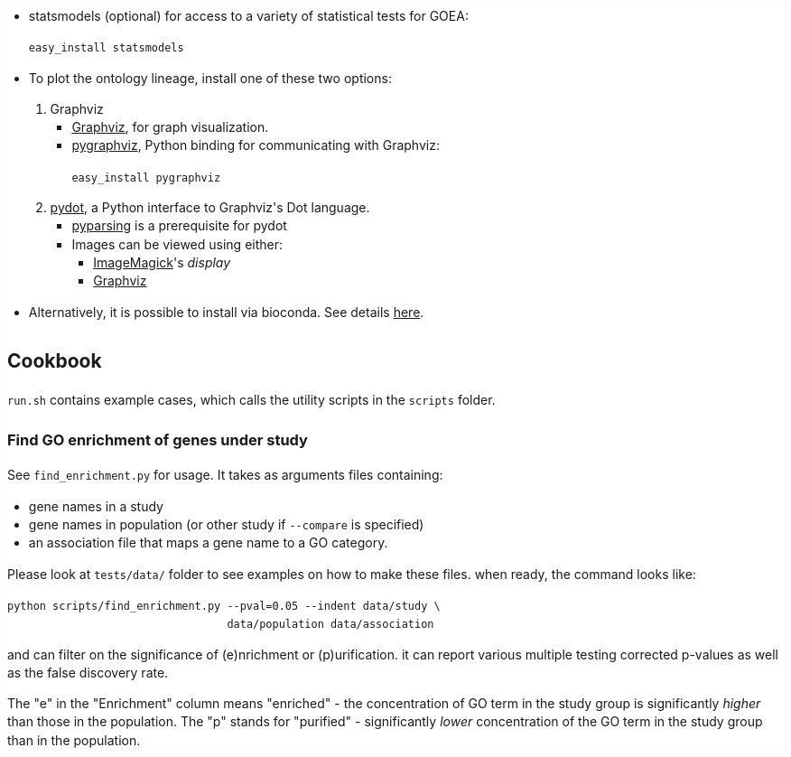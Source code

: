 -   statsmodels (optional) for access to a variety of statistical tests
    for GOEA:
    ```
    easy_install statsmodels
    ```

-   To plot the ontology lineage, install one of these two options:
    1.  Graphviz
        -   [Graphviz](http://www.graphviz.org/), for
            graph visualization.
        -   [pygraphviz](http://networkx.lanl.gov/pygraphviz/), Python
            binding for communicating with Graphviz:
            ```
            easy_install pygraphviz
            ```
    2.  [pydot](https://code.google.com/p/pydot/), a Python interface to
        Graphviz's Dot language.
        -   [pyparsing](http://pyparsing.wikispaces.com/) is a
            prerequisite for pydot
        -   Images can be viewed using either:
            -   [ImageMagick](http://www.imagemagick.org/)'s *display*
            -   [Graphviz](http://www.graphviz.org/)

- Alternatively, it is possible to install via bioconda. See details
[here](http://bioconda.github.io/recipes/goatools/README.html?highlight=goatools).


Cookbook
--------

`run.sh` contains example cases, which calls the utility scripts in the
`scripts` folder.

### Find GO enrichment of genes under study

See `find_enrichment.py` for usage. It takes as arguments files
containing:

-   gene names in a study
-   gene names in population (or other study if `--compare` is specified)
-   an association file that maps a gene name to a GO category.

Please look at `tests/data/` folder to see examples on how to make these
files. when ready, the command looks like:
```
python scripts/find_enrichment.py --pval=0.05 --indent data/study \
                                  data/population data/association
```

and can filter on the significance of (e)nrichment or (p)urification. it
can report various multiple testing corrected p-values as well as the
false discovery rate.

The "e" in the "Enrichment" column means "enriched" - the concentration
of GO term in the study group is significantly *higher* than those in
the population. The "p" stands for "purified" - significantly *lower*
concentration of the GO term in the study group than in the population.
